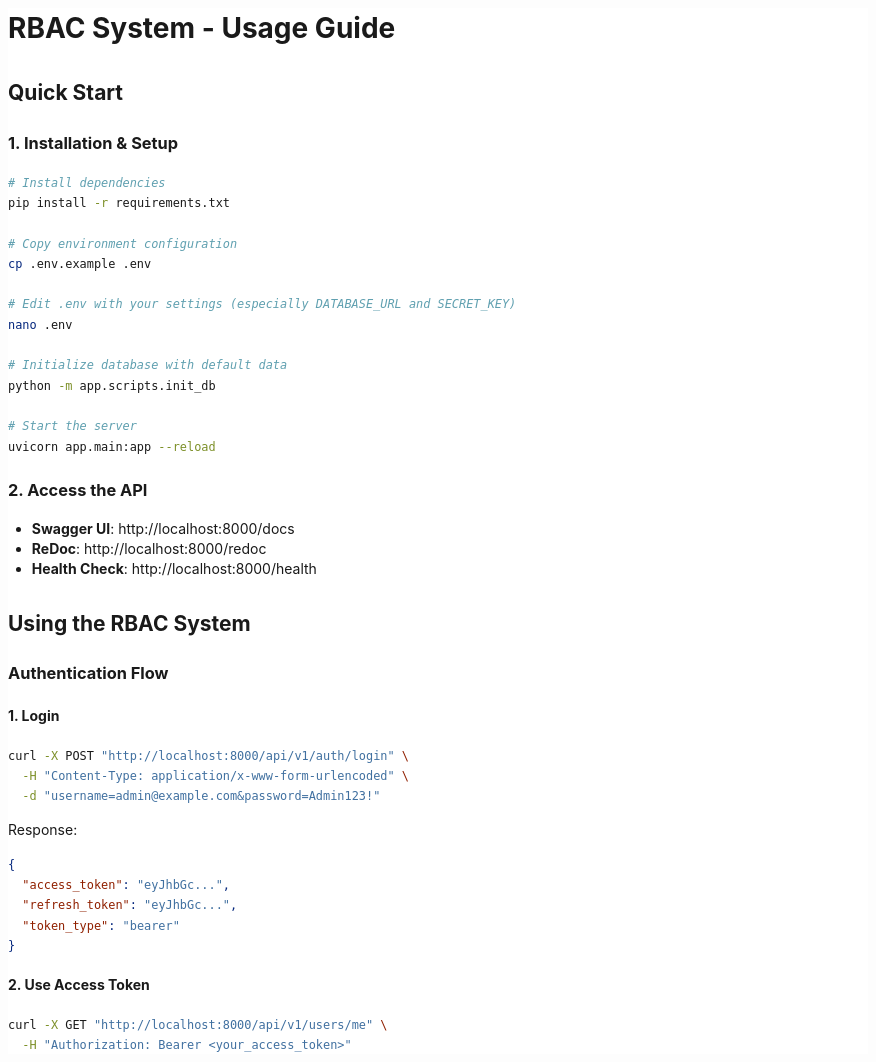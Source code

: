 # RBAC System - Usage Guide

## Quick Start

### 1. Installation & Setup

```bash
# Install dependencies
pip install -r requirements.txt

# Copy environment configuration
cp .env.example .env

# Edit .env with your settings (especially DATABASE_URL and SECRET_KEY)
nano .env

# Initialize database with default data
python -m app.scripts.init_db

# Start the server
uvicorn app.main:app --reload
```

### 2. Access the API

- **Swagger UI**: http://localhost:8000/docs
- **ReDoc**: http://localhost:8000/redoc
- **Health Check**: http://localhost:8000/health

## Using the RBAC System

### Authentication Flow

#### 1. Login
```bash
curl -X POST "http://localhost:8000/api/v1/auth/login" \
  -H "Content-Type: application/x-www-form-urlencoded" \
  -d "username=admin@example.com&password=Admin123!"
```

Response:
```json
{
  "access_token": "eyJhbGc...",
  "refresh_token": "eyJhbGc...",
  "token_type": "bearer"
}
```

#### 2. Use Access Token
```bash
curl -X GET "http://localhost:8000/api/v1/users/me" \
  -H "Authorization: Bearer <your_access_token>"
```
